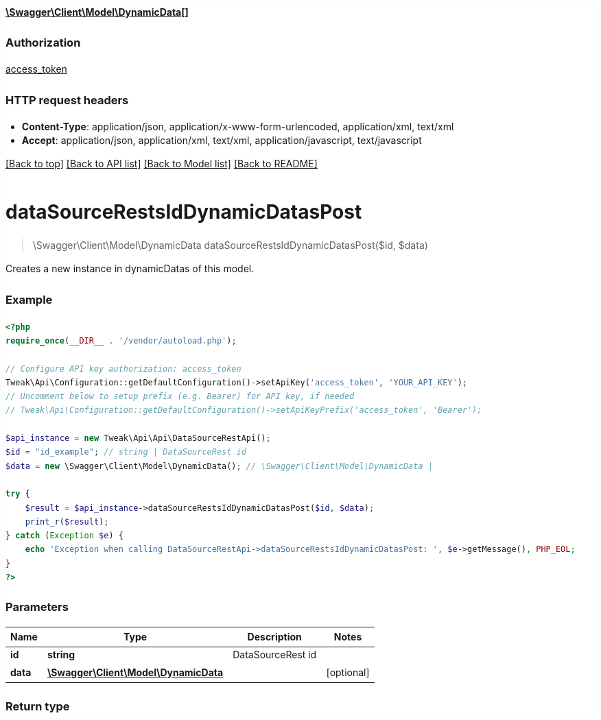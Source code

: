 [**\Swagger\Client\Model\DynamicData[]**](../Model/DynamicData.md)

### Authorization

[access_token](../../README.md#access_token)

### HTTP request headers

 - **Content-Type**: application/json, application/x-www-form-urlencoded, application/xml, text/xml
 - **Accept**: application/json, application/xml, text/xml, application/javascript, text/javascript

[[Back to top]](#) [[Back to API list]](../../README.md#documentation-for-api-endpoints) [[Back to Model list]](../../README.md#documentation-for-models) [[Back to README]](../../README.md)

# **dataSourceRestsIdDynamicDatasPost**
> \Swagger\Client\Model\DynamicData dataSourceRestsIdDynamicDatasPost($id, $data)

Creates a new instance in dynamicDatas of this model.

### Example
```php
<?php
require_once(__DIR__ . '/vendor/autoload.php');

// Configure API key authorization: access_token
Tweak\Api\Configuration::getDefaultConfiguration()->setApiKey('access_token', 'YOUR_API_KEY');
// Uncomment below to setup prefix (e.g. Bearer) for API key, if needed
// Tweak\Api\Configuration::getDefaultConfiguration()->setApiKeyPrefix('access_token', 'Bearer');

$api_instance = new Tweak\Api\Api\DataSourceRestApi();
$id = "id_example"; // string | DataSourceRest id
$data = new \Swagger\Client\Model\DynamicData(); // \Swagger\Client\Model\DynamicData | 

try {
    $result = $api_instance->dataSourceRestsIdDynamicDatasPost($id, $data);
    print_r($result);
} catch (Exception $e) {
    echo 'Exception when calling DataSourceRestApi->dataSourceRestsIdDynamicDatasPost: ', $e->getMessage(), PHP_EOL;
}
?>
```

### Parameters

Name | Type | Description  | Notes
------------- | ------------- | ------------- | -------------
 **id** | **string**| DataSourceRest id |
 **data** | [**\Swagger\Client\Model\DynamicData**](../Model/\Swagger\Client\Model\DynamicData.md)|  | [optional]

### Return type
